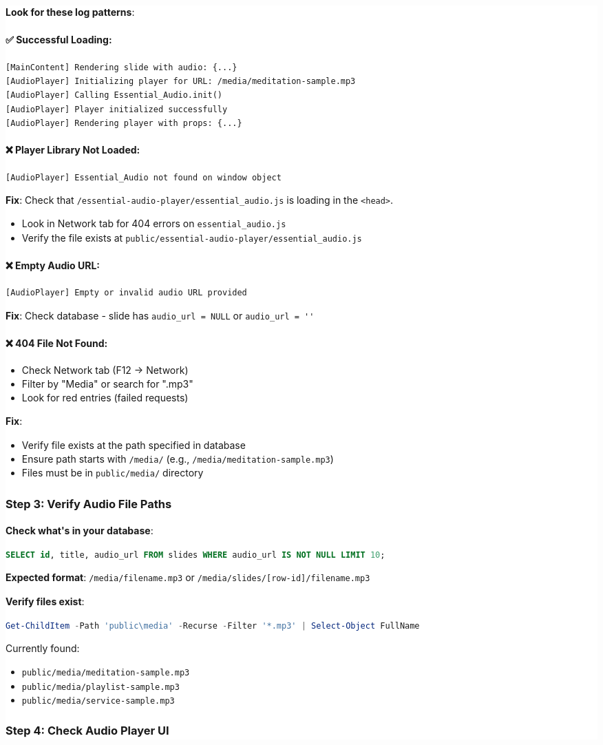 **Look for these log patterns**:

#### ✅ **Successful Loading**:
```
[MainContent] Rendering slide with audio: {...}
[AudioPlayer] Initializing player for URL: /media/meditation-sample.mp3
[AudioPlayer] Calling Essential_Audio.init()
[AudioPlayer] Player initialized successfully
[AudioPlayer] Rendering player with props: {...}
```

#### ❌ **Player Library Not Loaded**:
```
[AudioPlayer] Essential_Audio not found on window object
```
**Fix**: Check that `/essential-audio-player/essential_audio.js` is loading in the `<head>`.
- Look in Network tab for 404 errors on `essential_audio.js`
- Verify the file exists at `public/essential-audio-player/essential_audio.js`

#### ❌ **Empty Audio URL**:
```
[AudioPlayer] Empty or invalid audio URL provided
```
**Fix**: Check database - slide has `audio_url = NULL` or `audio_url = ''`

#### ❌ **404 File Not Found**:
- Check Network tab (F12 → Network)
- Filter by "Media" or search for ".mp3"
- Look for red entries (failed requests)

**Fix**:
- Verify file exists at the path specified in database
- Ensure path starts with `/media/` (e.g., `/media/meditation-sample.mp3`)
- Files must be in `public/media/` directory

### Step 3: Verify Audio File Paths

**Check what's in your database**:
```sql
SELECT id, title, audio_url FROM slides WHERE audio_url IS NOT NULL LIMIT 10;
```

**Expected format**: `/media/filename.mp3` or `/media/slides/[row-id]/filename.mp3`

**Verify files exist**:
```powershell
Get-ChildItem -Path 'public\media' -Recurse -Filter '*.mp3' | Select-Object FullName
```

Currently found:
- `public/media/meditation-sample.mp3`
- `public/media/playlist-sample.mp3`
- `public/media/service-sample.mp3`

### Step 4: Check Audio Player UI
